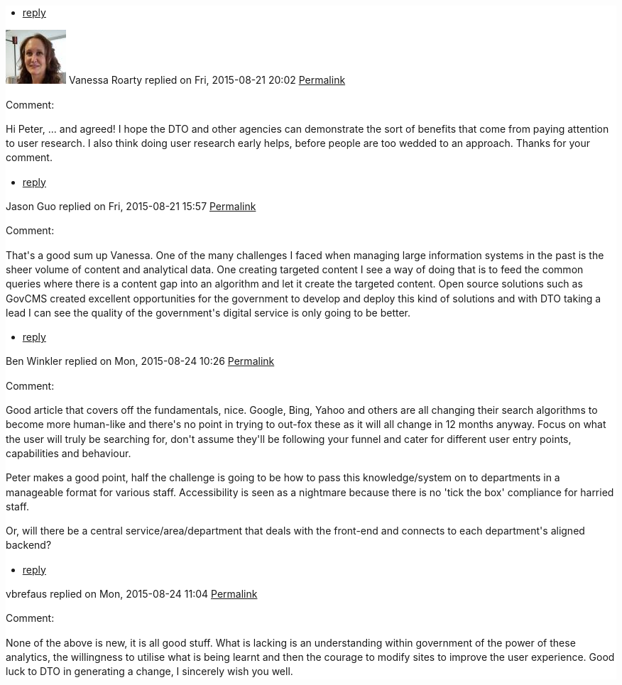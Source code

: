 -   [reply](https://www.dto.gov.au/comment/reply/1106/1821)

![Vanessa Roarty's picture](../sites/g/files/net466/f/pictures/picture-1561-1439443165.jpg "Vanessa Roarty's picture") Vanessa Roarty replied on Fri, 2015-08-21 20:02 [Permalink](1foi_act_and_information_publication_scheme.md#comment-1836)

Comment: 

Hi Peter, ... and agreed! I hope the DTO and other agencies can demonstrate the sort of benefits that come from paying attention to user research. I also think doing user research early helps, before people are too wedded to an approach. Thanks for your comment.

-   [reply](https://www.dto.gov.au/comment/reply/1106/1836)

Jason Guo replied on Fri, 2015-08-21 15:57 [Permalink](1foi_act_and_information_publication_scheme.md#comment-1826)

Comment: 

That's a good sum up Vanessa. One of the many challenges I faced when managing large information systems in the past is the sheer volume of content and analytical data. One creating targeted content I see a way of doing that is to feed the common queries where there is a content gap into an algorithm and let it create the targeted content. Open source solutions such as GovCMS created excellent opportunities for the government to develop and deploy this kind of solutions and with DTO taking a lead I can see the quality of the government's digital service is only going to be better.

-   [reply](https://www.dto.gov.au/comment/reply/1106/1826)

Ben Winkler replied on Mon, 2015-08-24 10:26 [Permalink](1foi_act_and_information_publication_scheme.md#comment-1866)

Comment: 

Good article that covers off the fundamentals, nice. Google, Bing, Yahoo and others are all changing their search algorithms to become more human-like and there's no point in trying to out-fox these as it will all change in 12 months anyway. Focus on what the user will truly be searching for, don't assume they'll be following your funnel and cater for different user entry points, capabilities and behaviour.

Peter makes a good point, half the challenge is going to be how to pass this knowledge/system on to departments in a manageable format for various staff. Accessibility is seen as a nightmare because there is no 'tick the box' compliance for harried staff.

Or, will there be a central service/area/department that deals with the front-end and connects to each department's aligned backend?

-   [reply](https://www.dto.gov.au/comment/reply/1106/1866)

vbrefaus replied on Mon, 2015-08-24 11:04 [Permalink](1foi_act_and_information_publication_scheme.md#comment-1881)

Comment: 

None of the above is new, it is all good stuff.
 What is lacking is an understanding within government of the power of these analytics, the willingness to utilise what is being learnt and then the courage to modify sites to improve the user experience.
 Good luck to DTO in generating a change, I sincerely wish you well.
